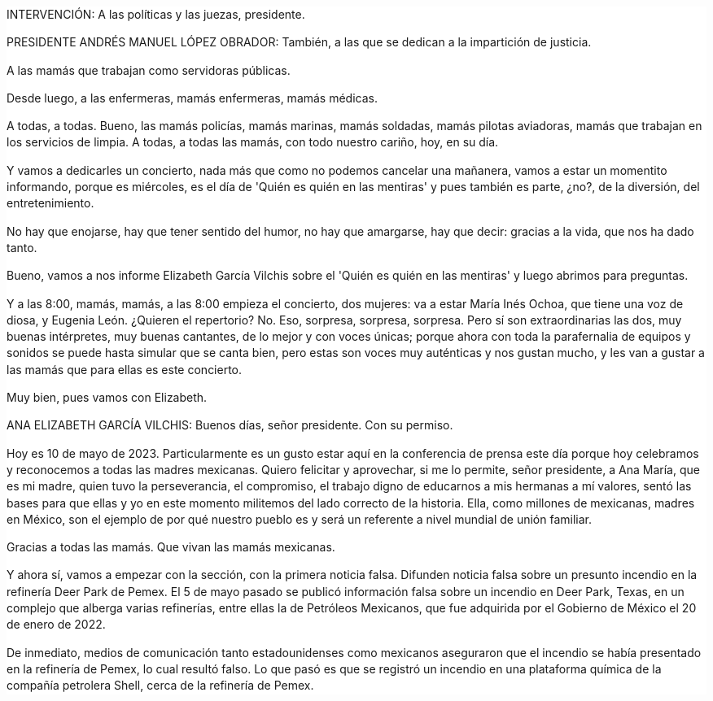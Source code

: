 INTERVENCIÓN: A las políticas y las juezas, presidente.

PRESIDENTE ANDRÉS MANUEL LÓPEZ OBRADOR: También, a las que se dedican a la
impartición de justicia.

A las mamás que trabajan como servidoras públicas.

Desde luego, a las enfermeras, mamás enfermeras, mamás médicas.

A todas, a todas. Bueno, las mamás policías, mamás marinas, mamás soldadas,
mamás pilotas aviadoras, mamás que trabajan en los servicios de limpia. A
todas, a todas las mamás, con todo nuestro cariño, hoy, en su día.

Y vamos a dedicarles un concierto, nada más que como no podemos cancelar una
mañanera, vamos a estar un momentito informando, porque es miércoles, es el
día de 'Quién es quién en las mentiras' y pues también es parte, ¿no?, de la
diversión, del entretenimiento.

No hay que enojarse, hay que tener sentido del humor, no hay que amargarse,
hay que decir: gracias a la vida, que nos ha dado tanto.

Bueno, vamos a nos informe Elizabeth García Vilchis sobre el 'Quién es quién
en las mentiras' y luego abrimos para preguntas.

Y a las 8:00, mamás, mamás, a las 8:00 empieza el concierto, dos mujeres: va a
estar María Inés Ochoa, que tiene una voz de diosa, y Eugenia León. ¿Quieren
el repertorio? No. Eso, sorpresa, sorpresa, sorpresa. Pero sí son
extraordinarias las dos, muy buenas intérpretes, muy buenas cantantes, de lo
mejor y con voces únicas; porque ahora con toda la parafernalia de equipos y
sonidos se puede hasta simular que se canta bien, pero estas son voces muy
auténticas y nos gustan mucho, y les van a gustar a las mamás que para ellas
es este concierto.

Muy bien, pues vamos con Elizabeth.

ANA ELIZABETH GARCÍA VILCHIS: Buenos días, señor presidente. Con su permiso.

Hoy es 10 de mayo de 2023. Particularmente es un gusto estar aquí en la
conferencia de prensa este día porque hoy celebramos y reconocemos a todas las
madres mexicanas. Quiero felicitar y aprovechar, si me lo permite, señor
presidente, a Ana María, que es mi madre, quien tuvo la perseverancia, el
compromiso, el trabajo digno de educarnos a mis hermanas a mí valores, sentó
las bases para que ellas y yo en este momento militemos del lado correcto de
la historia. Ella, como millones de mexicanas, madres en México, son el
ejemplo de por qué nuestro pueblo es y será un referente a nivel mundial de
unión familiar.

Gracias a todas las mamás. Que vivan las mamás mexicanas.

Y ahora sí, vamos a empezar con la sección, con la primera noticia falsa.
Difunden noticia falsa sobre un presunto incendio en la refinería Deer Park de
Pemex. El 5 de mayo pasado se publicó información falsa sobre un incendio en
Deer Park, Texas, en un complejo que alberga varias refinerías, entre ellas la
de Petróleos Mexicanos, que fue adquirida por el Gobierno de México el 20 de
enero de 2022.

De inmediato, medios de comunicación tanto estadounidenses como mexicanos
aseguraron que el incendio se había presentado en la refinería de Pemex, lo
cual resultó falso. Lo que pasó es que se registró un incendio en una
plataforma química de la compañía petrolera Shell, cerca de la refinería de
Pemex.
